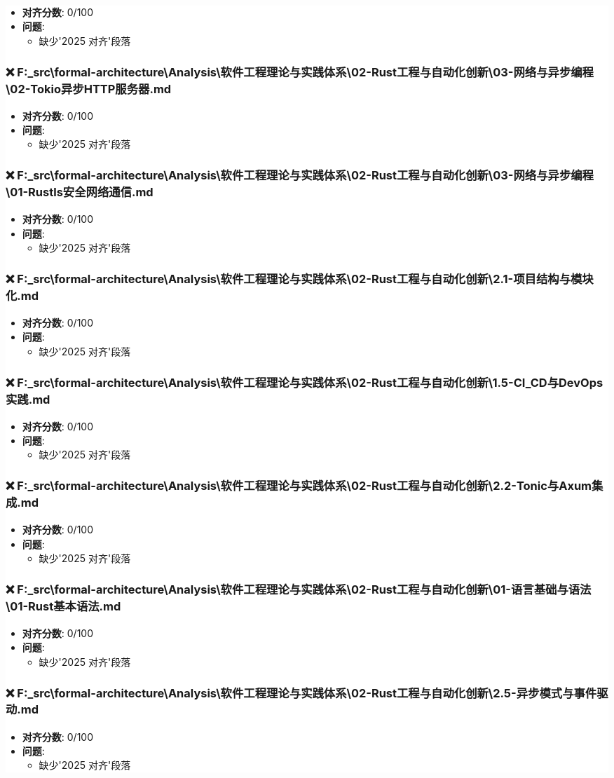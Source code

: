 - **对齐分数**: 0/100
- **问题**:
  - 缺少'2025 对齐'段落

### ❌ F:\_src\formal-architecture\Analysis\软件工程理论与实践体系\02-Rust工程与自动化创新\03-网络与异步编程\02-Tokio异步HTTP服务器.md

- **对齐分数**: 0/100
- **问题**:
  - 缺少'2025 对齐'段落

### ❌ F:\_src\formal-architecture\Analysis\软件工程理论与实践体系\02-Rust工程与自动化创新\03-网络与异步编程\01-Rustls安全网络通信.md

- **对齐分数**: 0/100
- **问题**:
  - 缺少'2025 对齐'段落

### ❌ F:\_src\formal-architecture\Analysis\软件工程理论与实践体系\02-Rust工程与自动化创新\2.1-项目结构与模块化.md

- **对齐分数**: 0/100
- **问题**:
  - 缺少'2025 对齐'段落

### ❌ F:\_src\formal-architecture\Analysis\软件工程理论与实践体系\02-Rust工程与自动化创新\1.5-CI_CD与DevOps实践.md

- **对齐分数**: 0/100
- **问题**:
  - 缺少'2025 对齐'段落

### ❌ F:\_src\formal-architecture\Analysis\软件工程理论与实践体系\02-Rust工程与自动化创新\2.2-Tonic与Axum集成.md

- **对齐分数**: 0/100
- **问题**:
  - 缺少'2025 对齐'段落

### ❌ F:\_src\formal-architecture\Analysis\软件工程理论与实践体系\02-Rust工程与自动化创新\01-语言基础与语法\01-Rust基本语法.md

- **对齐分数**: 0/100
- **问题**:
  - 缺少'2025 对齐'段落

### ❌ F:\_src\formal-architecture\Analysis\软件工程理论与实践体系\02-Rust工程与自动化创新\2.5-异步模式与事件驱动.md

- **对齐分数**: 0/100
- **问题**:
  - 缺少'2025 对齐'段落
